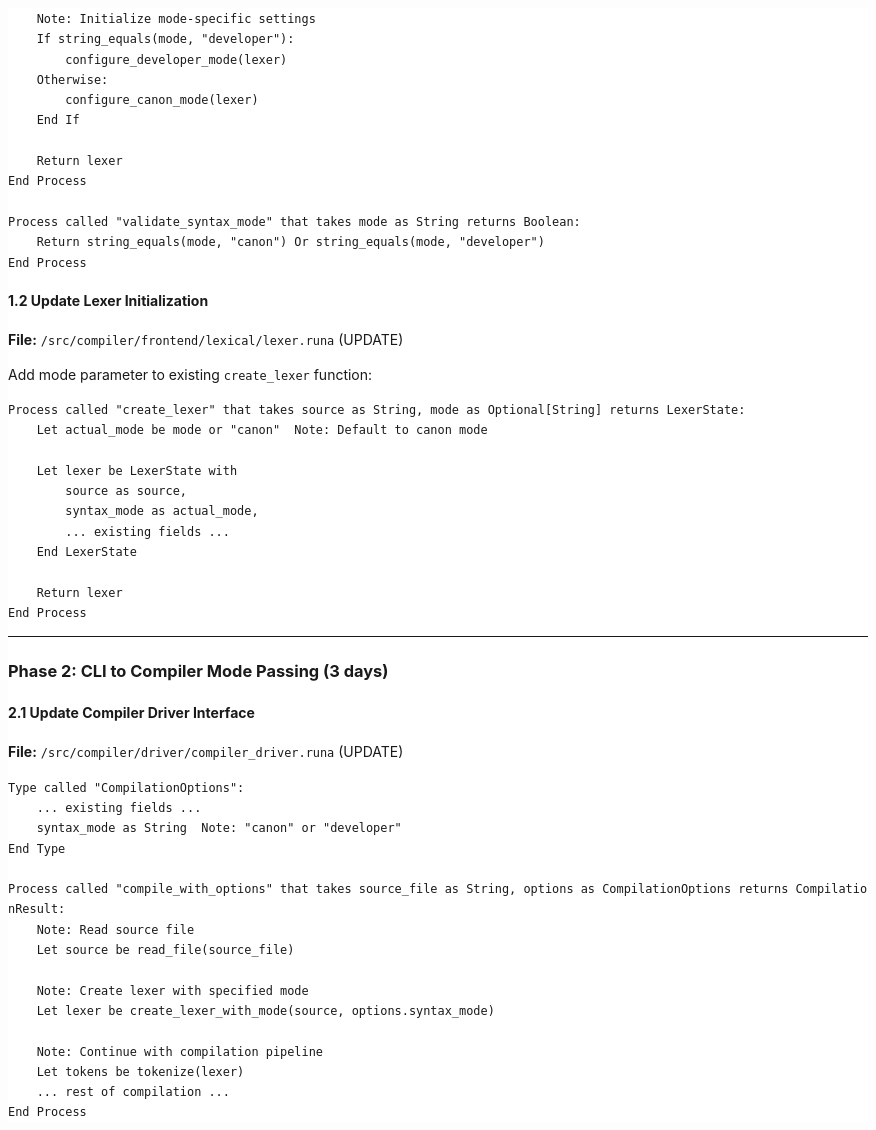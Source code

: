 ```runa
    Note: Initialize mode-specific settings
    If string_equals(mode, "developer"):
        configure_developer_mode(lexer)
    Otherwise:
        configure_canon_mode(lexer)
    End If
    
    Return lexer
End Process

Process called "validate_syntax_mode" that takes mode as String returns Boolean:
    Return string_equals(mode, "canon") Or string_equals(mode, "developer")
End Process
```

#### 1.2 Update Lexer Initialization
**File:** `/src/compiler/frontend/lexical/lexer.runa` (UPDATE)

Add mode parameter to existing `create_lexer` function:
```runa
Process called "create_lexer" that takes source as String, mode as Optional[String] returns LexerState:
    Let actual_mode be mode or "canon"  Note: Default to canon mode
    
    Let lexer be LexerState with
        source as source,
        syntax_mode as actual_mode,
        ... existing fields ...
    End LexerState
    
    Return lexer
End Process
```

---

### **Phase 2: CLI to Compiler Mode Passing** (3 days)

#### 2.1 Update Compiler Driver Interface
**File:** `/src/compiler/driver/compiler_driver.runa` (UPDATE)

```runa
Type called "CompilationOptions":
    ... existing fields ...
    syntax_mode as String  Note: "canon" or "developer"
End Type

Process called "compile_with_options" that takes source_file as String, options as CompilationOptions returns CompilationResult:
    Note: Read source file
    Let source be read_file(source_file)
    
    Note: Create lexer with specified mode
    Let lexer be create_lexer_with_mode(source, options.syntax_mode)
    
    Note: Continue with compilation pipeline
    Let tokens be tokenize(lexer)
    ... rest of compilation ...
End Process
```
